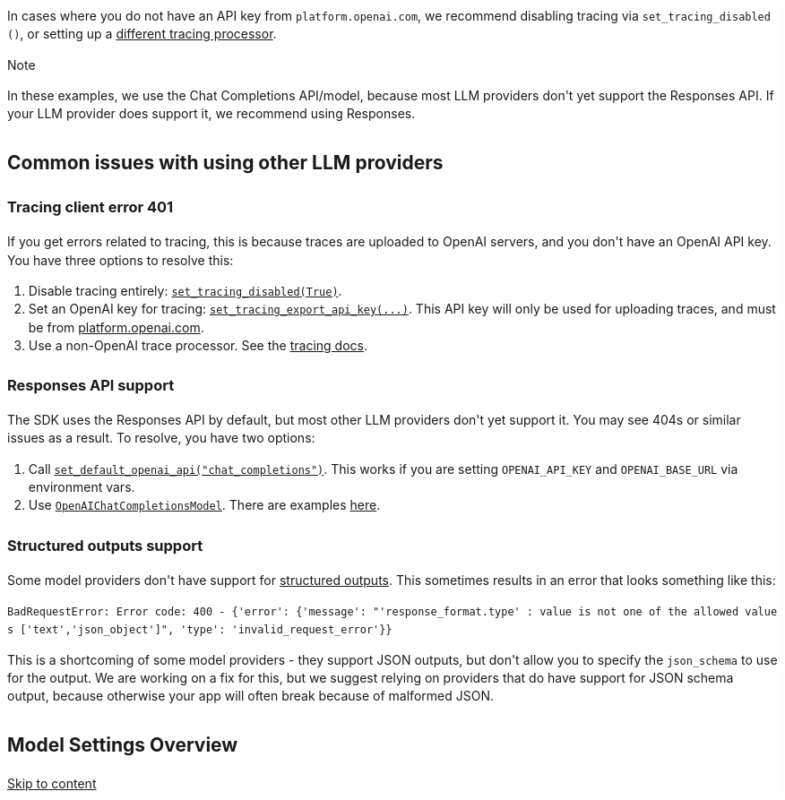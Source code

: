 In cases where you do not have an API key from `platform.openai.com`, we recommend disabling tracing via `set_tracing_disabled()`, or setting up a [different tracing processor](https://openai.github.io/openai-agents-python/tracing/).

Note

In these examples, we use the Chat Completions API/model, because most LLM providers don't yet support the Responses API. If your LLM provider does support it, we recommend using Responses.

## Common issues with using other LLM providers

### Tracing client error 401

If you get errors related to tracing, this is because traces are uploaded to OpenAI servers, and you don't have an OpenAI API key. You have three options to resolve this:

1. Disable tracing entirely: [`set_tracing_disabled(True)`](https://openai.github.io/openai-agents-python/ref/#agents.set_tracing_disabled "set_tracing_disabled").
2. Set an OpenAI key for tracing: [`set_tracing_export_api_key(...)`](https://openai.github.io/openai-agents-python/ref/#agents.set_tracing_export_api_key "set_tracing_export_api_key"). This API key will only be used for uploading traces, and must be from [platform.openai.com](https://platform.openai.com/).
3. Use a non-OpenAI trace processor. See the [tracing docs](https://openai.github.io/openai-agents-python/tracing/#custom-tracing-processors).

### Responses API support

The SDK uses the Responses API by default, but most other LLM providers don't yet support it. You may see 404s or similar issues as a result. To resolve, you have two options:

1. Call [`set_default_openai_api("chat_completions")`](https://openai.github.io/openai-agents-python/ref/#agents.set_default_openai_api "set_default_openai_api"). This works if you are setting `OPENAI_API_KEY` and `OPENAI_BASE_URL` via environment vars.
2. Use [`OpenAIChatCompletionsModel`](https://openai.github.io/openai-agents-python/ref/models/openai_chatcompletions/#agents.models.openai_chatcompletions.OpenAIChatCompletionsModel "OpenAIChatCompletionsModel"). There are examples [here](https://github.com/openai/openai-agents-python/tree/main/examples/model_providers/).

### Structured outputs support

Some model providers don't have support for [structured outputs](https://platform.openai.com/docs/guides/structured-outputs). This sometimes results in an error that looks something like this:

```md-code__content
BadRequestError: Error code: 400 - {'error': {'message': "'response_format.type' : value is not one of the allowed values ['text','json_object']", 'type': 'invalid_request_error'}}

```

This is a shortcoming of some model providers - they support JSON outputs, but don't allow you to specify the `json_schema` to use for the output. We are working on a fix for this, but we suggest relying on providers that do have support for JSON schema output, because otherwise your app will often break because of malformed JSON.

## Model Settings Overview
[Skip to content](https://openai.github.io/openai-agents-python/ref/model_settings/#model-settings)
